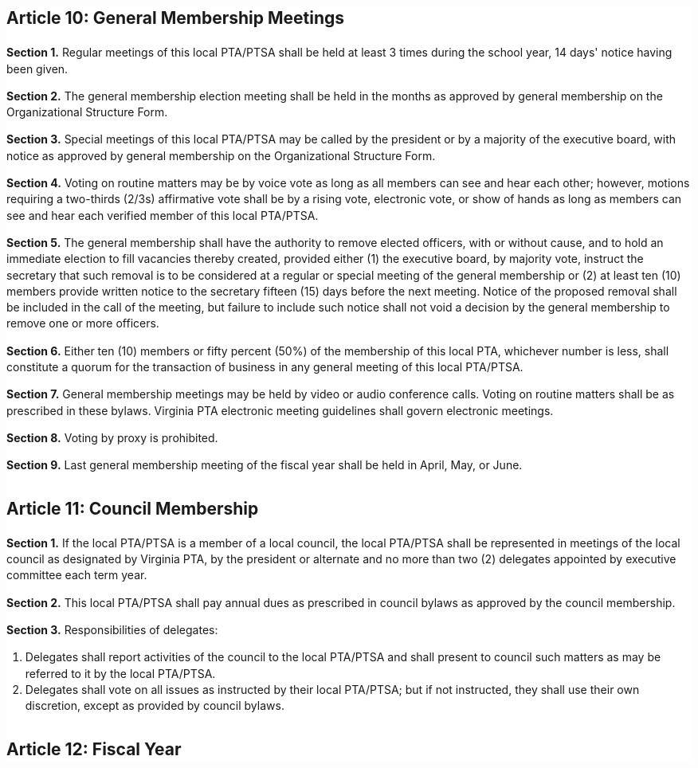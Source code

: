 ## Article 10: General Membership Meetings

**Section 1.** Regular meetings of this local PTA/PTSA shall be held at least 3 times during the school year, 14 days' notice having been given.

**Section 2.** The general membership election meeting shall be held in the months as approved by general membership on the Organizational Structure Form.

**Section 3.** Special meetings of this local PTA/PTSA may be called by the president or by a majority of the executive board, with notice as approved by general membership on the Organizational Structure Form.

**Section 4.** Voting on routine matters may be by voice vote as long as all members can see and hear each other; however, motions requiring a two-thirds (2/3s) affirmative vote shall be by a rising vote, electronic vote, or show of hands as long as members can see and hear each verified member of this local PTA/PTSA.

**Section 5.** The general membership shall have the authority to remove elected officers, with or without cause, and to hold an immediate election to fill vacancies thereby created, provided either (1) the executive board, by majority vote, instruct the secretary that such removal is to be considered at a regular or special meeting of the general membership or (2) at least ten (10) members provide written notice to the secretary fifteen (15) days before the next meeting. Notice of the proposed removal shall be included in the call of the meeting, but failure to include such notice shall not void a decision by the general membership to remove one or more officers.

**Section 6.** Either ten (10) members or fifty percent (50%) of the membership of this local PTA, whichever number is less, shall constitute a quorum for the transaction of business in any general meeting of this local PTA/PTSA.

**Section 7.** General membership meetings may be held by video or audio conference calls. Voting on routine matters shall be as prescribed in these bylaws. Virginia PTA electronic meeting guidelines shall govern electronic meetings.

**Section 8.** Voting by proxy is prohibited.

**Section 9.** Last general membership meeting of the fiscal year shall be held in April, May, or June.

## Article 11: Council Membership

**Section 1.** If the local PTA/PTSA is a member of a local council, the local PTA/PTSA shall be represented in meetings of the local council as designated by Virginia PTA, by the president or alternate and no more than two (2) delegates appointed by executive committee each term year.

**Section 2.** This local PTA/PTSA shall pay annual dues as prescribed in council bylaws as approved by the council membership.

**Section 3.** Responsibilities of delegates:

1. Delegates shall report activities of the council to the local PTA/PTSA and shall present to council such matters as may be referred to it by the local PTA/PTSA.
1. Delegates shall vote on all issues as instructed by their local PTA/PTSA; but if not instructed, they shall use their own discretion, except as provided by council bylaws.

## Article 12: Fiscal Year

